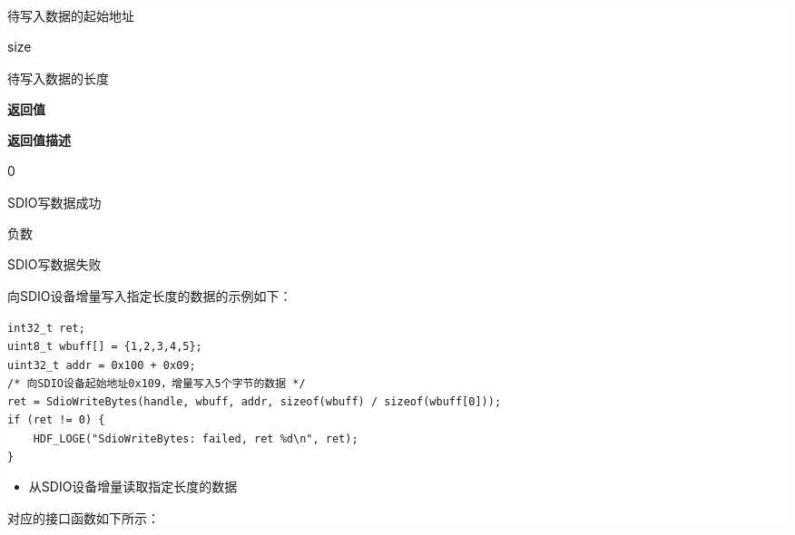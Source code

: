 <td class="cellrowborder" valign="top" width="50%" headers="mcps1.2.3.1.2 "><p id="p111024915432"><a name="p111024915432"></a><a name="p111024915432"></a>待写入数据的起始地址</p>
</td>
</tr>
<tr id="row14888144124119"><td class="cellrowborder" valign="top" width="50%" headers="mcps1.2.3.1.1 "><p id="p1588814413412"><a name="p1588814413412"></a><a name="p1588814413412"></a>size</p>
</td>
<td class="cellrowborder" valign="top" width="50%" headers="mcps1.2.3.1.2 "><p id="p1288813411413"><a name="p1288813411413"></a><a name="p1288813411413"></a>待写入数据的长度</p>
</td>
</tr>
<tr id="row18247654163519"><td class="cellrowborder" valign="top" width="50%" headers="mcps1.2.3.1.1 "><p id="p486155173610"><a name="p486155173610"></a><a name="p486155173610"></a><strong id="b169231220183618"><a name="b169231220183618"></a><a name="b169231220183618"></a>返回值</strong></p>
</td>
<td class="cellrowborder" valign="top" width="50%" headers="mcps1.2.3.1.2 "><p id="p1686155113620"><a name="p1686155113620"></a><a name="p1686155113620"></a><strong id="b9924152013365"><a name="b9924152013365"></a><a name="b9924152013365"></a>返回值描述</strong></p>
</td>
</tr>
<tr id="row10574165663512"><td class="cellrowborder" valign="top" width="50%" headers="mcps1.2.3.1.1 "><p id="p912141012364"><a name="p912141012364"></a><a name="p912141012364"></a>0</p>
</td>
<td class="cellrowborder" valign="top" width="50%" headers="mcps1.2.3.1.2 "><p id="p51219107363"><a name="p51219107363"></a><a name="p51219107363"></a>SDIO写数据成功</p>
</td>
</tr>
<tr id="row1490635883519"><td class="cellrowborder" valign="top" width="50%" headers="mcps1.2.3.1.1 "><p id="p10121510133617"><a name="p10121510133617"></a><a name="p10121510133617"></a>负数</p>
</td>
<td class="cellrowborder" valign="top" width="50%" headers="mcps1.2.3.1.2 "><p id="p131212106365"><a name="p131212106365"></a><a name="p131212106365"></a>SDIO写数据失败</p>
</td>
</tr>
</tbody>
</table>

向SDIO设备增量写入指定长度的数据的示例如下：

```
int32_t ret;
uint8_t wbuff[] = {1,2,3,4,5};
uint32_t addr = 0x100 + 0x09;
/* 向SDIO设备起始地址0x109，增量写入5个字节的数据 */
ret = SdioWriteBytes(handle, wbuff, addr, sizeof(wbuff) / sizeof(wbuff[0]));
if (ret != 0) {
    HDF_LOGE("SdioWriteBytes: failed, ret %d\n", ret);
}
```

-   从SDIO设备增量读取指定长度的数据

对应的接口函数如下所示：

